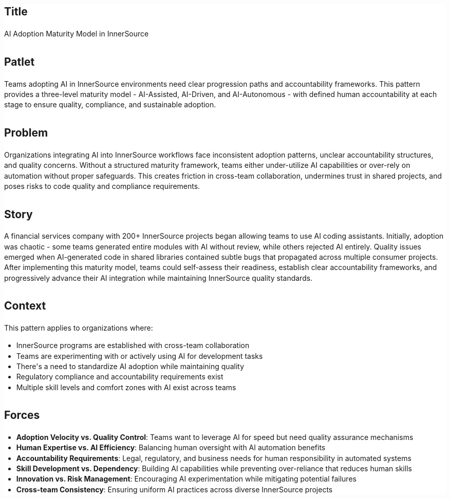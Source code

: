 ## Title

AI Adoption Maturity Model in InnerSource

## Patlet

Teams adopting AI in InnerSource environments need clear progression paths and accountability frameworks. This pattern provides a three-level maturity model - AI-Assisted, AI-Driven, and AI-Autonomous - with defined human accountability at each stage to ensure quality, compliance, and sustainable adoption.

## Problem

Organizations integrating AI into InnerSource workflows face inconsistent adoption patterns, unclear accountability structures, and quality concerns. Without a structured maturity framework, teams either under-utilize AI capabilities or over-rely on automation without proper safeguards. This creates friction in cross-team collaboration, undermines trust in shared projects, and poses risks to code quality and compliance requirements.

## Story

A financial services company with 200+ InnerSource projects began allowing teams to use AI coding assistants. Initially, adoption was chaotic - some teams generated entire modules with AI without review, while others rejected AI entirely. Quality issues emerged when AI-generated code in shared libraries contained subtle bugs that propagated across multiple consumer projects. After implementing this maturity model, teams could self-assess their readiness, establish clear accountability frameworks, and progressively advance their AI integration while maintaining InnerSource quality standards.

## Context

This pattern applies to organizations where:

* InnerSource programs are established with cross-team collaboration
* Teams are experimenting with or actively using AI for development tasks
* There's a need to standardize AI adoption while maintaining quality
* Regulatory compliance and accountability requirements exist
* Multiple skill levels and comfort zones with AI exist across teams

## Forces

* **Adoption Velocity vs. Quality Control**: Teams want to leverage AI for speed but need quality assurance mechanisms
* **Human Expertise vs. AI Efficiency**: Balancing human oversight with AI automation benefits
* **Accountability Requirements**: Legal, regulatory, and business needs for human responsibility in automated systems
* **Skill Development vs. Dependency**: Building AI capabilities while preventing over-reliance that reduces human skills
* **Innovation vs. Risk Management**: Encouraging AI experimentation while mitigating potential failures
* **Cross-team Consistency**: Ensuring uniform AI practices across diverse InnerSource projects
